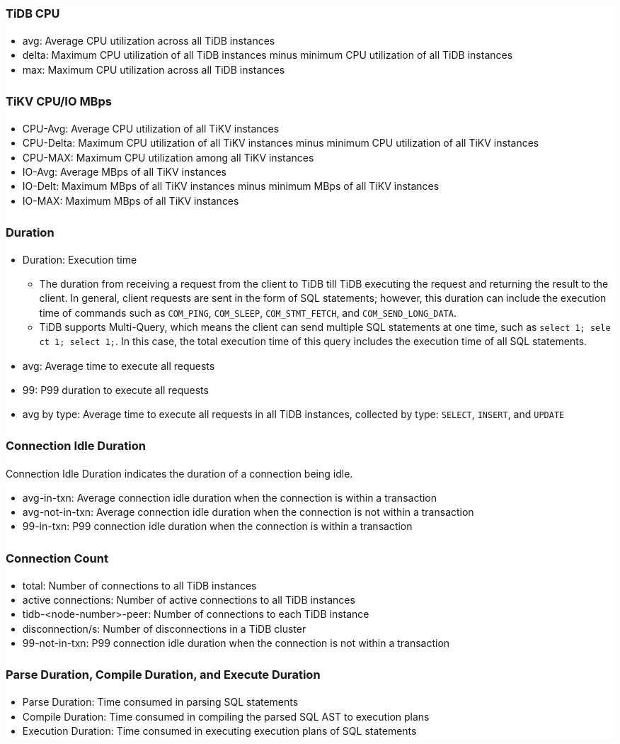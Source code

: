 ### TiDB CPU

- avg: Average CPU utilization across all TiDB instances
- delta: Maximum CPU utilization of all TiDB instances minus minimum CPU utilization of all TiDB instances
- max: Maximum CPU utilization across all TiDB instances

### TiKV CPU/IO MBps

- CPU-Avg: Average CPU utilization of all TiKV instances
- CPU-Delta: Maximum CPU utilization of all TiKV instances minus minimum CPU utilization of all TiKV instances
- CPU-MAX: Maximum CPU utilization among all TiKV instances
- IO-Avg: Average MBps of all TiKV instances
- IO-Delt: Maximum MBps of all TiKV instances minus minimum MBps of all TiKV instances
- IO-MAX: Maximum MBps of all TiKV instances

### Duration

- Duration: Execution time

    - The duration from receiving a request from the client to TiDB till TiDB executing the request and returning the result to the client. In general, client requests are sent in the form of SQL statements; however, this duration can include the execution time of commands such as `COM_PING`, `COM_SLEEP`, `COM_STMT_FETCH`, and `COM_SEND_LONG_DATA`.
    - TiDB supports Multi-Query, which means the client can send multiple SQL statements at one time, such as `select 1; select 1; select 1;`. In this case, the total execution time of this query includes the execution time of all SQL statements.

- avg: Average time to execute all requests
- 99: P99 duration to execute all requests
- avg by type: Average time to execute all requests in all TiDB instances, collected by type: `SELECT`, `INSERT`, and `UPDATE`

### Connection Idle Duration

Connection Idle Duration indicates the duration of a connection being idle.

- avg-in-txn: Average connection idle duration when the connection is within a transaction
- avg-not-in-txn: Average connection idle duration when the connection is not within a transaction
- 99-in-txn: P99 connection idle duration when the connection is within a transaction


### Connection Count

- total: Number of connections to all TiDB instances
- active connections: Number of active connections to all TiDB instances
- tidb-\<node-number\>-peer: Number of connections to each TiDB instance
- disconnection/s: Number of disconnections in a TiDB cluster
- 99-not-in-txn: P99 connection idle duration when the connection is not within a transaction

### Parse Duration, Compile Duration, and Execute Duration

- Parse Duration: Time consumed in parsing SQL statements
- Compile Duration: Time consumed in compiling the parsed SQL AST to execution plans
- Execution Duration: Time consumed in executing execution plans of SQL statements
